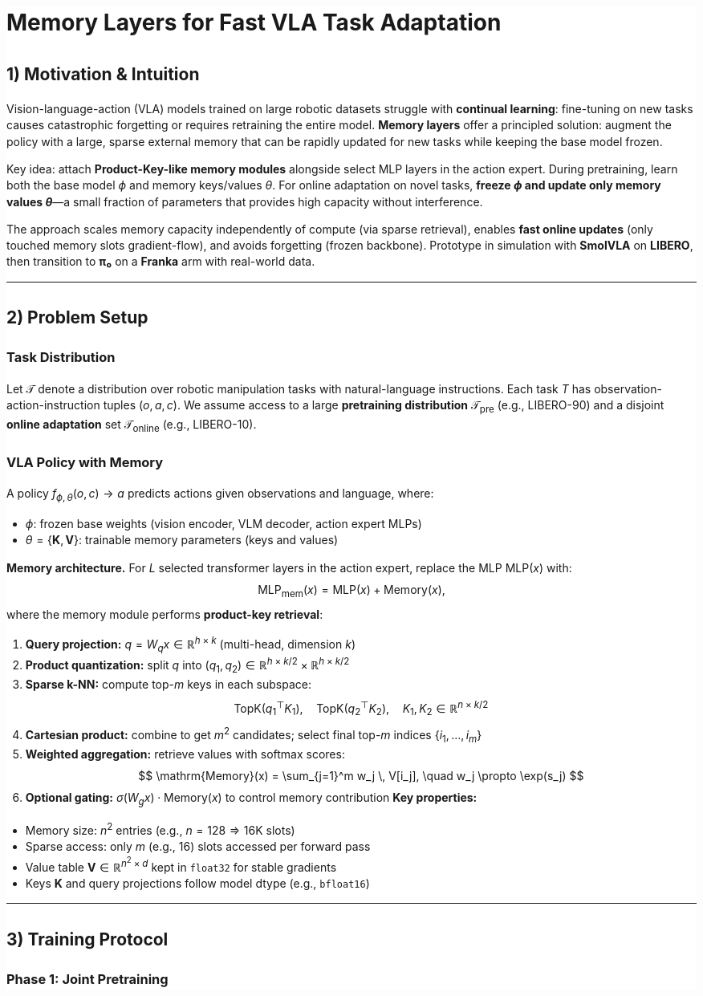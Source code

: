 # Memory Layers for Fast VLA Task Adaptation
## 1) Motivation & Intuition
Vision-language-action (VLA) models trained on large robotic datasets struggle with **continual learning**: fine-tuning on new tasks causes catastrophic forgetting or requires retraining the entire model. **Memory layers** offer a principled solution: augment the policy with a large, sparse external memory that can be rapidly updated for new tasks while keeping the base model frozen.

Key idea: attach **Product-Key-like memory modules** alongside select MLP layers in the action expert. During pretraining, learn both the base model $\phi$ and memory keys/values $\theta$. For online adaptation on novel tasks, **freeze $\phi$ and update only memory values $\theta$**—a small fraction of parameters that provides high capacity without interference. 

The approach scales memory capacity independently of compute (via sparse retrieval), enables **fast online updates** (only touched memory slots gradient-flow), and avoids forgetting (frozen backbone). Prototype in simulation with **SmolVLA** on **LIBERO**, then transition to **π₀** on a **Franka** arm with real-world data.

---
## 2) Problem Setup
### Task Distribution
Let $\mathcal{T}$ denote a distribution over robotic manipulation tasks with natural-language instructions. Each task $T$ has observation-action-instruction tuples $(o, a, c)$. We assume access to a large **pretraining distribution** $\mathcal{T}_{\text{pre}}$ (e.g., LIBERO-90) and a disjoint **online adaptation** set $\mathcal{T}_{\text{online}}$ (e.g., LIBERO-10).
### VLA Policy with Memory
A policy $f_{\phi,\theta}(o,c) \to a$ predicts actions given observations and language, where:
- $\phi$: frozen base weights (vision encoder, VLM decoder, action expert MLPs)
- $\theta = \{\mathbf{K}, \mathbf{V}\}$: trainable memory parameters (keys and values)

**Memory architecture.** For $L$ selected transformer layers in the action expert, replace the MLP $\mathrm{MLP}(x)$ with:
$$
\mathrm{MLP}_{\text{mem}}(x) = \mathrm{MLP}(x) + \mathrm{Memory}(x),
$$
where the memory module performs **product-key retrieval**:
1. **Query projection:** $q = W_q x \in \mathbb{R}^{h \times k}$ (multi-head, dimension $k$)
2. **Product quantization:** split $q$ into $(q_1, q_2) \in \mathbb{R}^{h \times k/2} \times \mathbb{R}^{h \times k/2}$
3. **Sparse k-NN:** compute top-$m$ keys in each subspace:
$$
\text{TopK}(q_1^\top K_1), \quad \text{TopK}(q_2^\top K_2), \quad K_1,K_2 \in \mathbb{R}^{n \times k/2}
$$
4. **Cartesian product:** combine to get $m^2$ candidates; select final top-$m$ indices $\{i_1,\ldots,i_m\}$
5. **Weighted aggregation:** retrieve values with softmax scores:
$$
\mathrm{Memory}(x) = \sum_{j=1}^m w_j \, V[i_j], \quad w_j \propto \exp(s_j)
$$
6. **Optional gating:** $\sigma(W_g x) \cdot \mathrm{Memory}(x)$ to control memory contribution
**Key properties:**
- Memory size: $n^2$ entries (e.g., $n=128 \Rightarrow 16\text{K}$ slots)
- Sparse access: only $m$ (e.g., $16$) slots accessed per forward pass
- Value table $\mathbf{V} \in \mathbb{R}^{n^2 \times d}$ kept in `float32` for stable gradients
- Keys $\mathbf{K}$ and query projections follow model dtype (e.g., `bfloat16`)
---
## 3) Training Protocol
### Phase 1: Joint Pretraining